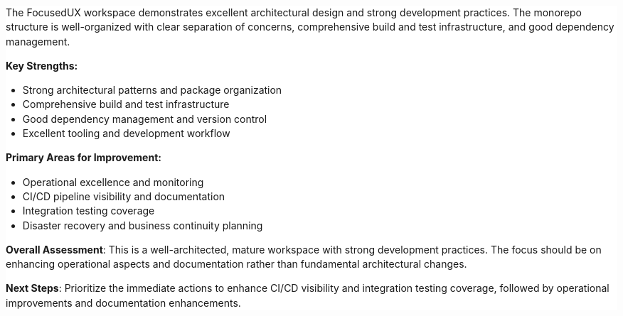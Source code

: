 The FocusedUX workspace demonstrates excellent architectural design and strong development practices. The monorepo structure is well-organized with clear separation of concerns, comprehensive build and test infrastructure, and good dependency management.

**Key Strengths:**

- Strong architectural patterns and package organization
- Comprehensive build and test infrastructure
- Good dependency management and version control
- Excellent tooling and development workflow

**Primary Areas for Improvement:**

- Operational excellence and monitoring
- CI/CD pipeline visibility and documentation
- Integration testing coverage
- Disaster recovery and business continuity planning

**Overall Assessment**: This is a well-architected, mature workspace with strong development practices. The focus should be on enhancing operational aspects and documentation rather than fundamental architectural changes.

**Next Steps**: Prioritize the immediate actions to enhance CI/CD visibility and integration testing coverage, followed by operational improvements and documentation enhancements.
